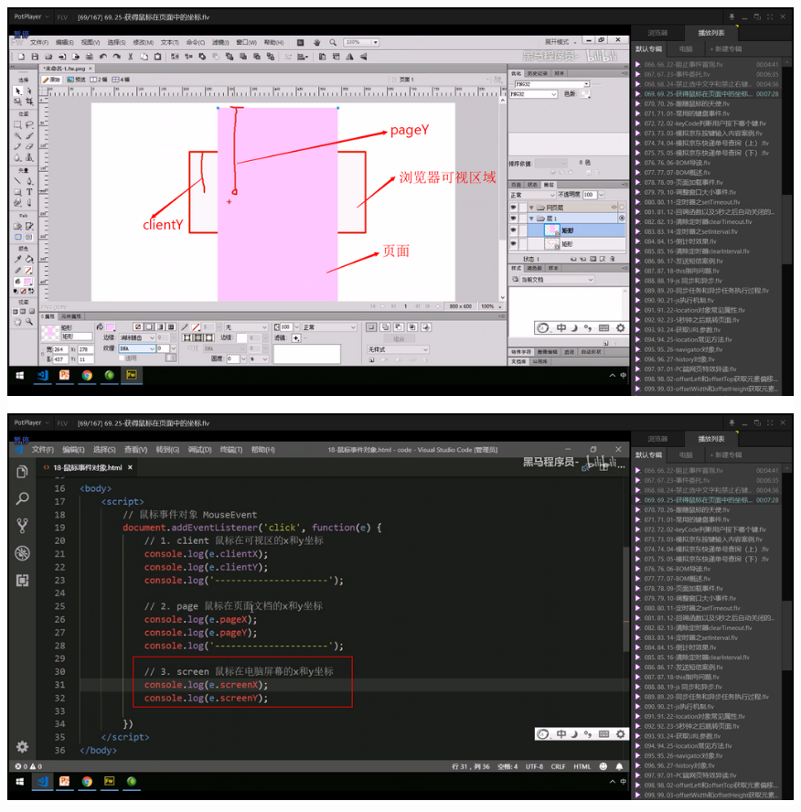 ![image-20200429170926925](DOM、BOM基础.assets/image-20200429170926925.png)



![image-20200429171012495](DOM、BOM基础.assets/image-20200429171012495.png)






